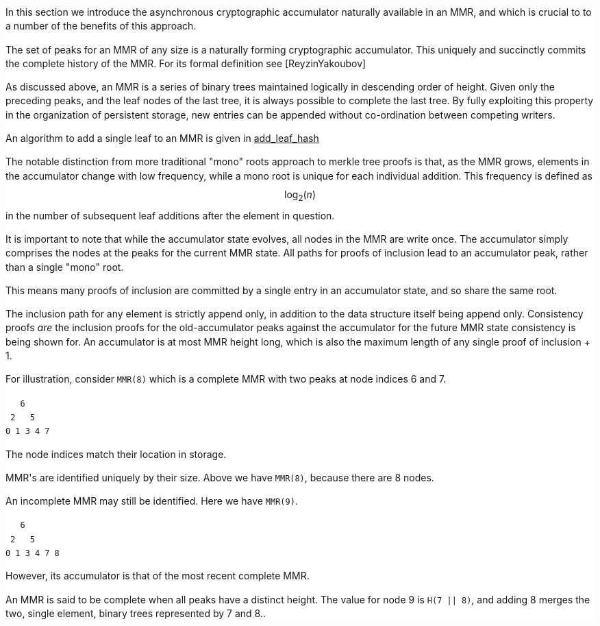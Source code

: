 In this section we introduce the asynchronous cryptographic accumulator naturally available in an MMR,
and which is crucial to to a number of the benefits of this approach.

The set of peaks for an MMR of any size is a naturally forming cryptographic accumulator.
This uniquely and succinctly commits the complete history of the MMR. For its formal definition see [ReyzinYakoubov]

As discussed above, an MMR is a series of binary trees maintained logically in descending order of height.
Given only the preceding peaks, and the leaf nodes of the last tree,
it is always possible to complete the last tree.
By fully exploiting this property in the organization of persistent storage,
new entries can be appended without co-ordination between competing writers.

An algorithm to add a single leaf to an MMR is given in [add_leaf_hash](#addleafhash)

The notable distinction from more traditional "mono" roots approach to merkle tree proofs is that, as the MMR grows,
elements in the accumulator change with low frequency, while a mono root is unique for each individual addition.
This frequency is defined as $$\log_2(n)$$ in the number of subsequent leaf additions after the element in question.

It is important to note that while the accumulator state evolves, all nodes in the MMR are write once.
The accumulator simply comprises the nodes at the peaks for the current MMR state.
All paths for proofs of inclusion lead to an accumulator peak, rather than a single "mono" root.

This means many proofs of inclusion are committed by a single entry in an accumulator state, and so share the same root.

The inclusion path for any element is strictly append only,
in addition to the data structure itself being append only.
Consistency proofs *are* the inclusion proofs for the old-accumulator peaks against the accumulator for the future MMR state consistency is being shown for.
An accumulator is at most MMR height long, which is also the maximum length of any single proof of inclusion + 1.

For illustration, consider `MMR(8)` which is a complete MMR with two peaks at node indices 6 and 7.

       6
     2   5
    0 1 3 4 7

The node indices match their location in storage.

MMR's are identified uniquely by their size. Above we have `MMR(8)`, because there are 8 nodes.

An incomplete MMR may still be identified. Here we have `MMR(9)`.

       6
     2   5
    0 1 3 4 7 8

However, its accumulator is that of the most recent complete MMR.

An MMR is said to be complete when all peaks have a distinct height.
The value for node 9 is `H(7 || 8)`,
and adding 8 merges the two, single element, binary trees represented by 7 and 8..
